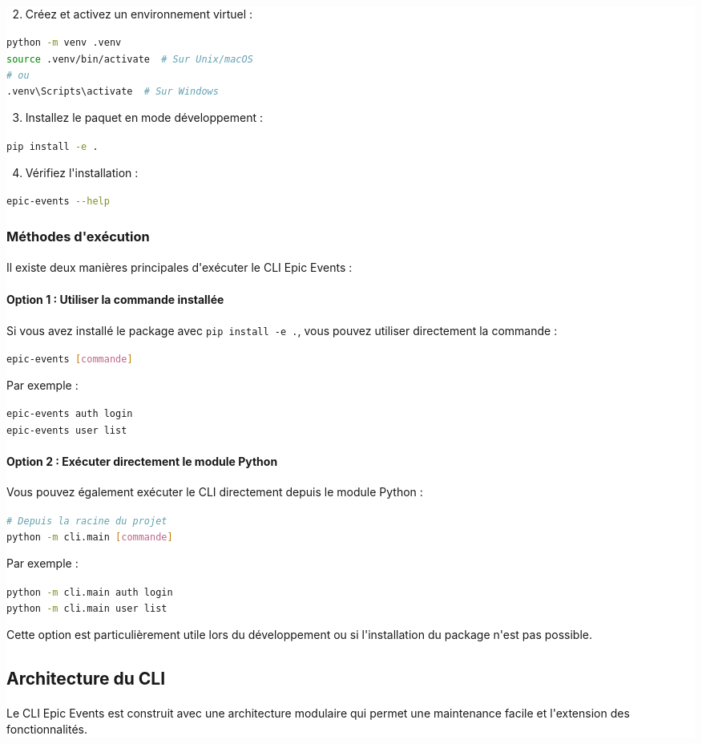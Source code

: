 2. Créez et activez un environnement virtuel :
```bash
python -m venv .venv
source .venv/bin/activate  # Sur Unix/macOS
# ou
.venv\Scripts\activate  # Sur Windows
```

3. Installez le paquet en mode développement :
```bash
pip install -e .
```

4. Vérifiez l'installation :
```bash
epic-events --help
```

### Méthodes d'exécution

Il existe deux manières principales d'exécuter le CLI Epic Events :

#### Option 1 : Utiliser la commande installée

Si vous avez installé le package avec `pip install -e .`, vous pouvez utiliser directement la commande :

```bash
epic-events [commande]
```

Par exemple :
```bash
epic-events auth login
epic-events user list
```

#### Option 2 : Exécuter directement le module Python

Vous pouvez également exécuter le CLI directement depuis le module Python :

```bash
# Depuis la racine du projet
python -m cli.main [commande]
```

Par exemple :
```bash
python -m cli.main auth login
python -m cli.main user list
```

Cette option est particulièrement utile lors du développement ou si l'installation du package n'est pas possible.

## Architecture du CLI

Le CLI Epic Events est construit avec une architecture modulaire qui permet une maintenance facile et l'extension des fonctionnalités.
